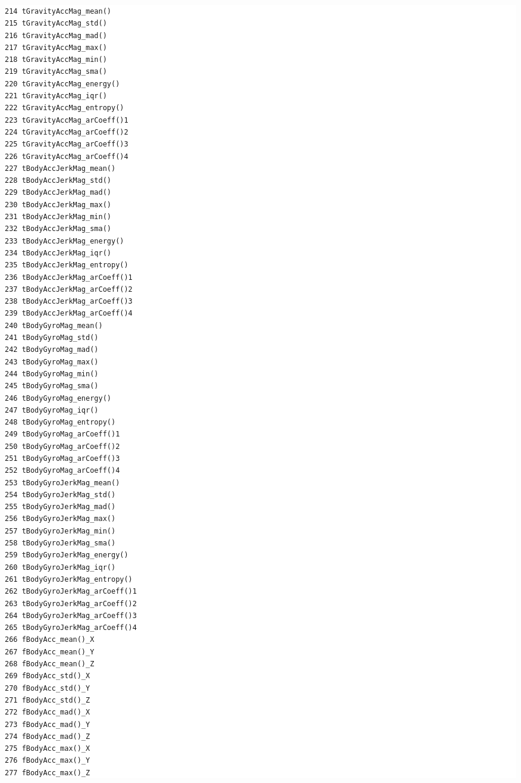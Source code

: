 	214	tGravityAccMag_mean()
	215	tGravityAccMag_std()
	216	tGravityAccMag_mad()
	217	tGravityAccMag_max()
	218	tGravityAccMag_min()
	219	tGravityAccMag_sma()
	220	tGravityAccMag_energy()
	221	tGravityAccMag_iqr()
	222	tGravityAccMag_entropy()
	223	tGravityAccMag_arCoeff()1
	224	tGravityAccMag_arCoeff()2
	225	tGravityAccMag_arCoeff()3
	226	tGravityAccMag_arCoeff()4
	227	tBodyAccJerkMag_mean()
	228	tBodyAccJerkMag_std()
	229	tBodyAccJerkMag_mad()
	230	tBodyAccJerkMag_max()
	231	tBodyAccJerkMag_min()
	232	tBodyAccJerkMag_sma()
	233	tBodyAccJerkMag_energy()
	234	tBodyAccJerkMag_iqr()
	235	tBodyAccJerkMag_entropy()
	236	tBodyAccJerkMag_arCoeff()1
	237	tBodyAccJerkMag_arCoeff()2
	238	tBodyAccJerkMag_arCoeff()3
	239	tBodyAccJerkMag_arCoeff()4
	240	tBodyGyroMag_mean()
	241	tBodyGyroMag_std()
	242	tBodyGyroMag_mad()
	243	tBodyGyroMag_max()
	244	tBodyGyroMag_min()
	245	tBodyGyroMag_sma()
	246	tBodyGyroMag_energy()
	247	tBodyGyroMag_iqr()
	248	tBodyGyroMag_entropy()
	249	tBodyGyroMag_arCoeff()1
	250	tBodyGyroMag_arCoeff()2
	251	tBodyGyroMag_arCoeff()3
	252	tBodyGyroMag_arCoeff()4
	253	tBodyGyroJerkMag_mean()
	254	tBodyGyroJerkMag_std()
	255	tBodyGyroJerkMag_mad()
	256	tBodyGyroJerkMag_max()
	257	tBodyGyroJerkMag_min()
	258	tBodyGyroJerkMag_sma()
	259	tBodyGyroJerkMag_energy()
	260	tBodyGyroJerkMag_iqr()
	261	tBodyGyroJerkMag_entropy()
	262	tBodyGyroJerkMag_arCoeff()1
	263	tBodyGyroJerkMag_arCoeff()2
	264	tBodyGyroJerkMag_arCoeff()3
	265	tBodyGyroJerkMag_arCoeff()4
	266	fBodyAcc_mean()_X
	267	fBodyAcc_mean()_Y
	268	fBodyAcc_mean()_Z
	269	fBodyAcc_std()_X
	270	fBodyAcc_std()_Y
	271	fBodyAcc_std()_Z
	272	fBodyAcc_mad()_X
	273	fBodyAcc_mad()_Y
	274	fBodyAcc_mad()_Z
	275	fBodyAcc_max()_X
	276	fBodyAcc_max()_Y
	277	fBodyAcc_max()_Z